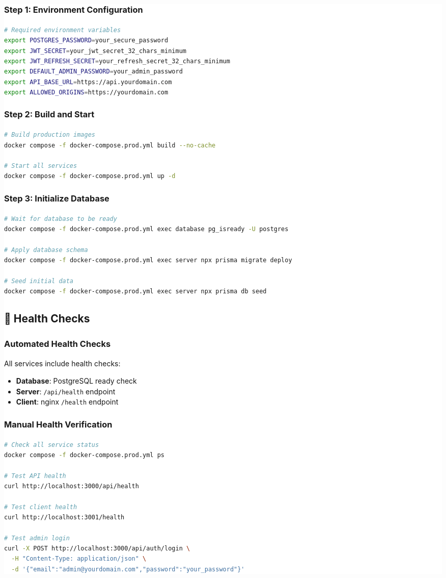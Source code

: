 ### Step 1: Environment Configuration
```bash
# Required environment variables
export POSTGRES_PASSWORD=your_secure_password
export JWT_SECRET=your_jwt_secret_32_chars_minimum
export JWT_REFRESH_SECRET=your_refresh_secret_32_chars_minimum
export DEFAULT_ADMIN_PASSWORD=your_admin_password
export API_BASE_URL=https://api.yourdomain.com
export ALLOWED_ORIGINS=https://yourdomain.com
```

### Step 2: Build and Start
```bash
# Build production images
docker compose -f docker-compose.prod.yml build --no-cache

# Start all services
docker compose -f docker-compose.prod.yml up -d
```

### Step 3: Initialize Database
```bash
# Wait for database to be ready
docker compose -f docker-compose.prod.yml exec database pg_isready -U postgres

# Apply database schema
docker compose -f docker-compose.prod.yml exec server npx prisma migrate deploy

# Seed initial data
docker compose -f docker-compose.prod.yml exec server npx prisma db seed
```

## 🏥 Health Checks

### Automated Health Checks
All services include health checks:
- **Database**: PostgreSQL ready check
- **Server**: `/api/health` endpoint
- **Client**: nginx `/health` endpoint

### Manual Health Verification
```bash
# Check all service status
docker compose -f docker-compose.prod.yml ps

# Test API health
curl http://localhost:3000/api/health

# Test client health
curl http://localhost:3001/health

# Test admin login
curl -X POST http://localhost:3000/api/auth/login \
  -H "Content-Type: application/json" \
  -d '{"email":"admin@yourdomain.com","password":"your_password"}'
```
